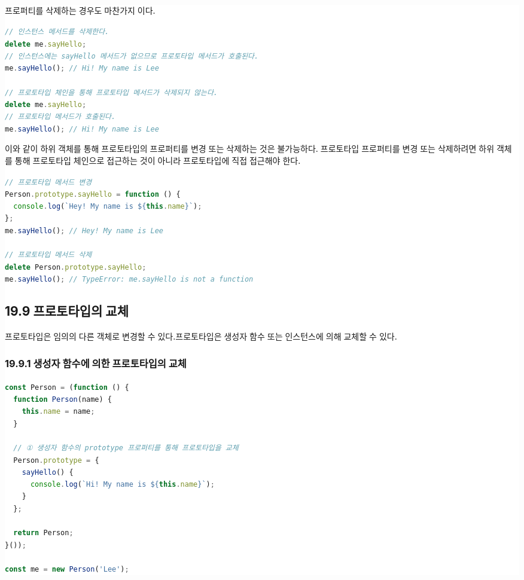 프로퍼티를 삭제하는 경우도 마찬가지 이다.

```javascript
// 인스턴스 메서드를 삭제한다.
delete me.sayHello;
// 인스턴스에는 sayHello 메서드가 없으므로 프로토타입 메서드가 호출된다.
me.sayHello(); // Hi! My name is Lee

// 프로토타입 체인을 통해 프로토타입 메서드가 삭제되지 않는다.
delete me.sayHello;
// 프로토타입 메서드가 호출된다.
me.sayHello(); // Hi! My name is Lee
```

이와 같이 하위 객체를 통해 프로토타입의 프로퍼티를 변경 또는 삭제하는 것은 불가능하다. 프로토타입 프로퍼티를 변경 또는 삭제하려면 하위 객체를 통해 프로토타입 체인으로 접근하는 것이 아니라 프로토타입에 직접 접근해야 한다.

```javascript
// 프로토타입 메서드 변경
Person.prototype.sayHello = function () {
  console.log(`Hey! My name is ${this.name}`);
};
me.sayHello(); // Hey! My name is Lee

// 프로토타입 메서드 삭제
delete Person.prototype.sayHello;
me.sayHello(); // TypeError: me.sayHello is not a function
```

## 19.9 프로토타입의 교체

프로토타입은 임의의 다른 객체로 변경할 수 있다.프로토타입은 생성자 함수 또는 인스턴스에 의해 교체할 수 있다.

### 19.9.1 생성자 함수에 의한 프로토타입의 교체

```javascript
const Person = (function () {
  function Person(name) {
    this.name = name;
  }

  // ① 생성자 함수의 prototype 프로퍼티를 통해 프로토타입을 교체
  Person.prototype = {
    sayHello() {
      console.log(`Hi! My name is ${this.name}`);
    }
  };

  return Person;
}());

const me = new Person('Lee');
```
